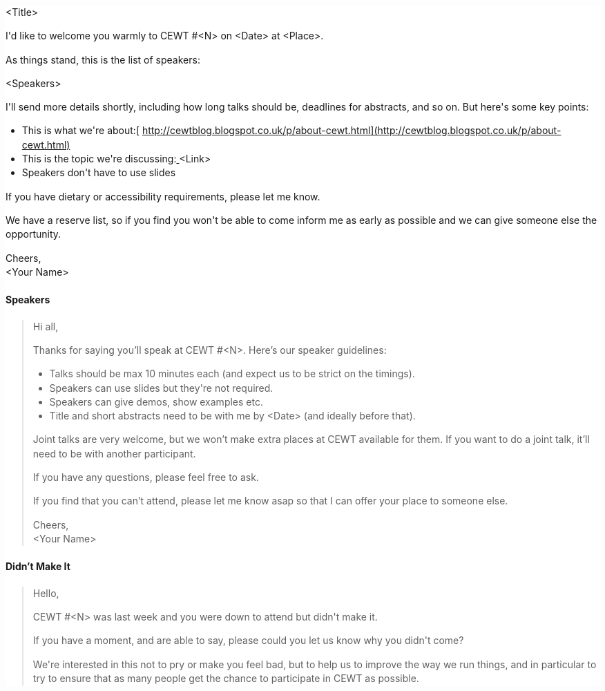 &lt;Title&gt;

I'd like to welcome you warmly to CEWT #&lt;N&gt; on &lt;Date&gt; at &lt;Place&gt;.

As things stand, this is the list of speakers:

&lt;Speakers&gt;

I'll send more details shortly, including how long talks should be, deadlines for abstracts, and so on. But here's some key points:

* This is what we're about:[ http://cewtblog.blogspot.co.uk/p/about-cewt.html](http://cewtblog.blogspot.co.uk/p/about-cewt.html)
* This is the topic we're discussing:[ ](http://cewtblog.blogspot.co.uk/2017/03/cewt-4-is-coming.html)&lt;Link&gt;
* Speakers don't have to use slides

If you have dietary or accessibility requirements, please let me know.

We have a reserve list, so if you find you won't be able to come inform me as early as possible and we can give someone else the opportunity.

Cheers,\
&lt;Your Name&gt;
</blockquote>

<h4 id="speakers">Speakers</h4>

<blockquote>
Hi all,

Thanks for saying you’ll speak at CEWT #&lt;N&gt;. Here’s our speaker guidelines: 

*   Talks should be max 10 minutes each (and expect us to be strict on the timings).
*   Speakers can use slides but they're not required.
*   Speakers can give demos, show examples etc.
*   Title and short abstracts need to be with me by &lt;Date&gt; (and ideally before that). 

Joint talks are very welcome, but we won’t make extra places at CEWT available for them. If you want to do a joint talk, it’ll need to be with another participant.

If you have any questions, please feel free to ask.

If you find that you can’t attend, please let me know asap so that I can offer your place to someone else.

Cheers,\
&lt;Your Name&gt;
</blockquote>

<h4 id="didn’t-make-it">Didn’t Make It</h4>

<blockquote>
Hello, 
 
CEWT #&lt;N&gt; was last week and you were down to attend but didn't make it.  
 
If you have a moment, and are able to say, please could you let us know why you didn't come?  
 
We're interested in this not to pry or make you feel bad, but to help us to improve the way we run things, and in particular to try to ensure that as many people get the chance to participate in CEWT as possible.  
